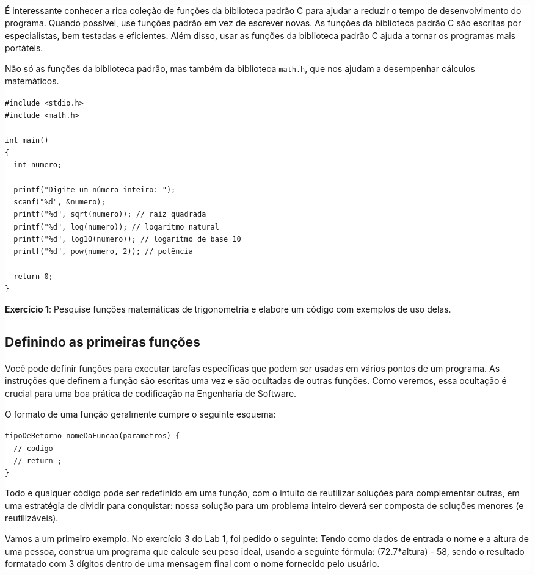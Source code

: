 É interessante conhecer a rica coleção de funções da biblioteca padrão C para ajudar a reduzir o tempo de desenvolvimento do programa. Quando possível, use funções padrão em vez de escrever novas. As funções da biblioteca padrão C são escritas por especialistas, bem testadas e eficientes. Além disso, usar as funções da biblioteca padrão C ajuda a tornar os programas mais portáteis.

Não só as funções da biblioteca padrão, mas também da biblioteca `math.h`, que nos ajudam a desempenhar cálculos matemáticos. 

```
#include <stdio.h>
#include <math.h>

int main()
{  
  int numero;
  
  printf("Digite um número inteiro: ");
  scanf("%d", &numero);
  printf("%d", sqrt(numero)); // raiz quadrada
  printf("%d", log(numero)); // logaritmo natural
  printf("%d", log10(numero)); // logaritmo de base 10
  printf("%d", pow(numero, 2)); // potência
  
  return 0;
}
```

**Exercício 1**: Pesquise funções matemáticas de trigonometria e elabore um código com exemplos de uso delas.

## Definindo as primeiras funções 

Você pode definir funções para executar tarefas específicas que podem ser usadas em vários pontos de um programa. As instruções que definem a função são escritas uma vez e são ocultadas de outras funções. Como veremos, essa ocultação é crucial para uma boa prática de codificação na Engenharia de Software.

O formato de uma função geralmente cumpre o seguinte esquema: 

```
tipoDeRetorno nomeDaFuncao(parametros) {
  // codigo
  // return ;
}
```

Todo e qualquer código pode ser redefinido em uma função, com o intuito de reutilizar soluções para complementar outras, em uma estratégia de dividir para conquistar: nossa solução para um problema inteiro deverá ser composta de soluções menores (e reutilizáveis).

Vamos a um primeiro exemplo. No exercício 3 do Lab 1, foi pedido o seguinte: Tendo como dados de entrada o nome e a altura de uma pessoa, construa um programa que calcule seu peso ideal, usando a seguinte fórmula: (72.7*altura) - 58, sendo o resultado formatado com 3 dígitos dentro de uma mensagem final com o nome fornecido pelo usuário.
